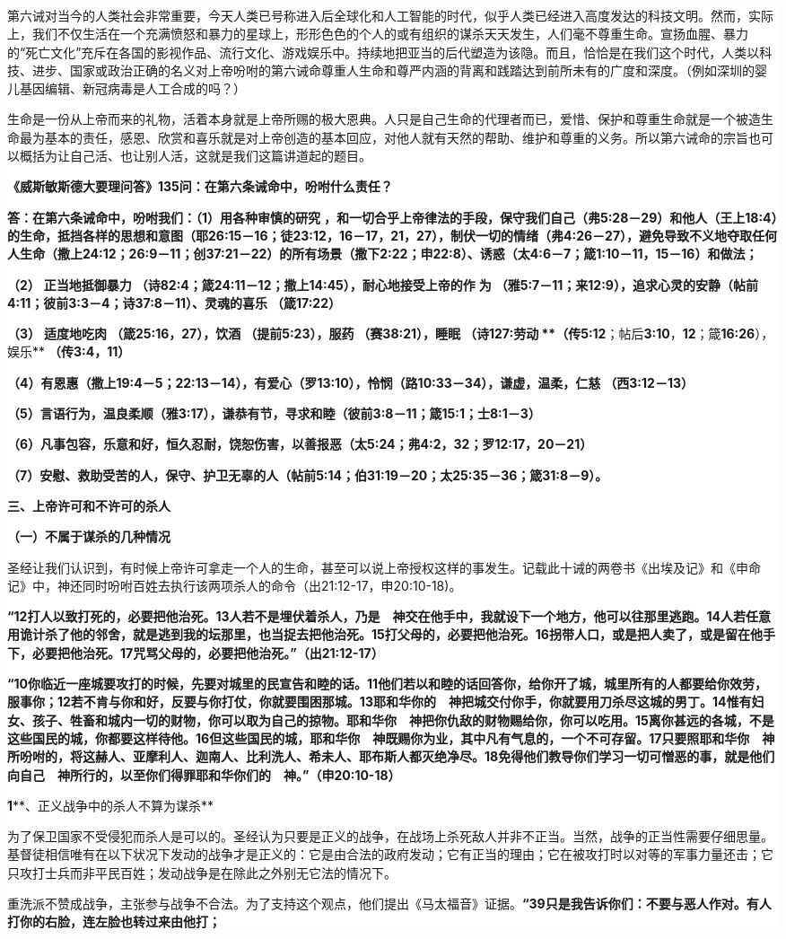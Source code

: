 第六诫对当今的人类社会非常重要，今天人类已号称进入后全球化和人工智能的时代，似乎人类已经进入高度发达的科技文明。然而，实际上，我们不仅生活在一个充满愤怒和暴力的星球上，形形色色的个人的或有组织的谋杀天天发生，人们毫不尊重生命。宣扬血腥、暴力的“死亡文化”充斥在各国的影视作品、流行文化、游戏娱乐中。持续地把亚当的后代塑造为该隐。而且，恰恰是在我们这个时代，人类以科技、进步、国家或政治正确的名义对上帝吩咐的第六诫命尊重人生命和尊严内涵的背离和践踏达到前所未有的广度和深度。（例如深圳的婴儿基因编辑、新冠病毒是人工合成的吗？）

生命是一份从上帝而来的礼物，活着本身就是上帝所赐的极大恩典。人只是自己生命的代理者而已，爱惜、保护和尊重生命就是一个被造生命最为基本的责任，感恩、欣赏和喜乐就是对上帝创造的基本回应，对他人就有天然的帮助、维护和尊重的义务。所以第六诫命的宗旨也可以概括为让自己活、也让别人活，这就是我们这篇讲道起的题目。

**《威斯敏斯德大要理问答》****135****问：在第六条诫命中，吩咐什么责任？**

**答：在第六条诫命中，吩咐我们：（****1****）用各种审慎的研究** **，和一切合乎上帝律法的手段，保守我们自己（弗****5:28****－****29****）和他人（王上****18:4****）的生命，抵挡各样的思想和意图（耶****26:15****－****16****；徒****23:12****，****16****－****17****，****21****，****27****），制伏一切的情绪（弗****4:26****－****27****），避免导致不义地夺取任何人生命（撒上****24:12****；****26:9****－****11****；创****37:21****－****22****）的所有场景（撒下****2:22****；申****22:8****）、诱惑（太****4:6****－****7****；箴****1:10****－****11****，****15****－****16****）和做法；**

**（****2****）** **正当地抵御暴力** **（诗****82:4****；箴****24:11****－****12****；撒上****14:45****），耐心地接受上帝的作** **为** **（雅****5:7****－****11****；来****12:9****），追求心灵的安静（帖前****4:11****；彼前****3:3****－****4****；诗****37:8****－****11****）、灵魂的喜乐** **（箴****17:22****）**

**（****3****）** **适度地吃肉** **（箴****25:16****，****27****），饮酒** **（提前****5:23****），服药** **（赛****38:21****），睡眠** **（诗****127:****劳动** **（传****5:12****；帖后****3:10****，****12****；箴****16:26****），娱乐** **（传****3:4****，****11****）**

**（****4****）有恩惠（撒上****19:4****－****5****；****22:13****－****14****），有爱心（罗****13:10****），怜悯（路****10:33****－****34****），谦虚，温柔，仁慈** **（西****3:12****－****13****）**

**（****5****）言语行为，温良柔顺（雅****3:17****），谦恭有节，寻求和睦（彼前****3:8****－****11****；箴****15:1****；士****8:1****－****3****）**

**（****6****）凡事包容，乐意和好，恒久忍耐，饶恕伤害，以善报恶（太****5:24****；弗****4:2****，****32****；罗****12:17****，****20****－****21****）**

**（****7****）安慰、救助受苦的人，保守、护卫无辜的人（帖前****5:14****；伯****31:19****－****20****；太****25:35****－****36****；箴****31:8****－****9****）。**

**三、上帝许可和不许可的杀人**

**（一）不属于谋杀的几种情况**

圣经让我们认识到，有时候上帝许可拿走一个人的生命，甚至可以说上帝授权这样的事发生。记载此十诫的两卷书《出埃及记》和《申命记》中，神还同时吩咐百姓去执行该两项杀人的命令（出21:12-17，申20:10-18)。

**“****12****打人以致打死的，必要把他治死。****13****人若不是埋伏着杀人，乃是　神交在他手中，我就设下一个地方，他可以往那里逃跑。****14****人若任意用诡计杀了他的邻舍，就是逃到我的坛那里，也当捉去把他治死。****15****打父母的，必要把他治死。****16****拐带人口，或是把人卖了，或是留在他手下，必要把他治死。****17****咒骂父母的，必要把他治死。****”****（出****21:12-17****）**

**“****10****你临近一座城要攻打的时候，先要对城里的民宣告和睦的话。****11****他们若以和睦的话回答你，给你开了城，城里所有的人都要给你效劳，服事你；****12****若不肯与你和好，反要与你打仗，你就要围困那城。****13****耶和华你的　神把城交付你手，你就要用刀杀尽这城的男丁。****14****惟有妇女、孩子、牲畜和城内一切的财物，你可以取为自己的掠物。耶和华你　神把你仇敌的财物赐给你，你可以吃用。****15****离你甚远的各城，不是这些国民的城，你都要这样待他。****16****但这些国民的城，耶和华你　神既赐你为业，其中凡有气息的，一个不可存留。****17****只要照耶和华你　神所吩咐的，将这赫人、亚摩利人、迦南人、比利洗人、希未人、耶布斯人都灭绝净尽。****18****免得他们教导你们学习一切可憎恶的事，就是他们向自己　神所行的，以至你们得罪耶和华你们的　神。****”****（申****20:10-18****）**

**1****、正义战争中的杀人不算为谋杀**

为了保卫国家不受侵犯而杀人是可以的。圣经认为只要是正义的战争，在战场上杀死敌人并非不正当。当然，战争的正当性需要仔细思量。基督徒相信唯有在以下状况下发动的战争才是正义的：它是由合法的政府发动；它有正当的理由；它在被攻打时以对等的军事力量还击；它只攻打士兵而非平民百姓；发动战争是在除此之外别无它法的情况下。

重洗派不赞成战争，主张参与战争不合法。为了支持这个观点，他们提出《马太福音》证据。**“****39****只是我告诉你们：不要与恶人作对。有人打你的右脸，连左脸也转过来由他打；**
